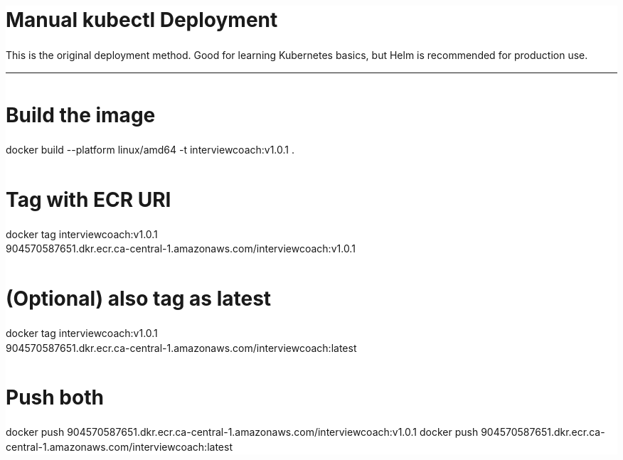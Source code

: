 
# Manual kubectl Deployment

This is the original deployment method. Good for learning Kubernetes basics, but Helm is recommended for production use.


-----
# Build the image
docker build --platform linux/amd64 -t interviewcoach:v1.0.1 .

# Tag with ECR URI
docker tag interviewcoach:v1.0.1 \
  904570587651.dkr.ecr.ca-central-1.amazonaws.com/interviewcoach:v1.0.1

# (Optional) also tag as latest
docker tag interviewcoach:v1.0.1 \
  904570587651.dkr.ecr.ca-central-1.amazonaws.com/interviewcoach:latest

# Push both
docker push 904570587651.dkr.ecr.ca-central-1.amazonaws.com/interviewcoach:v1.0.1
docker push 904570587651.dkr.ecr.ca-central-1.amazonaws.com/interviewcoach:latest
